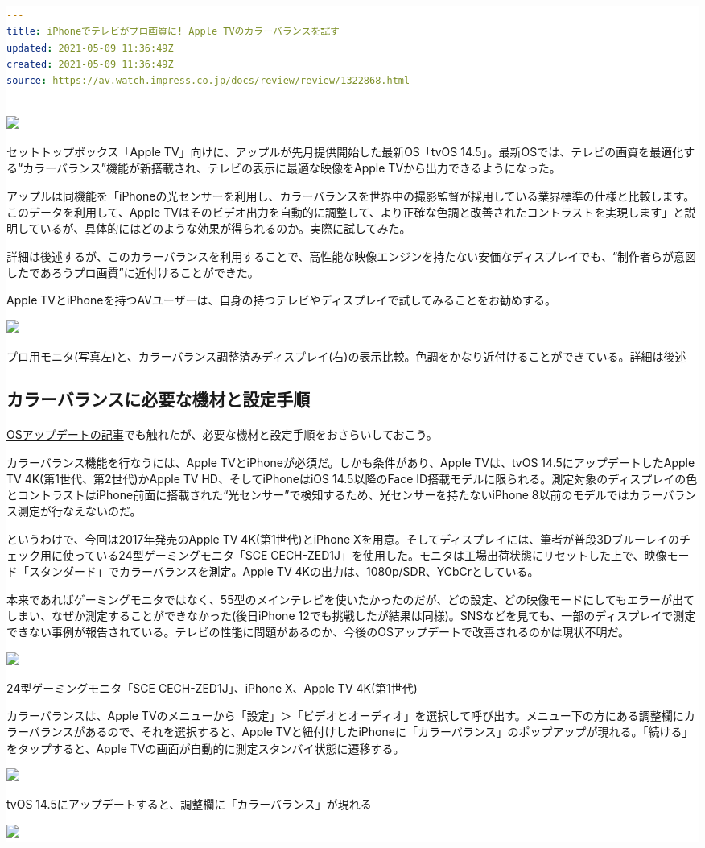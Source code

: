 ```yaml
---
title: iPhoneでテレビがプロ画質に! Apple TVのカラーバランスを試す
updated: 2021-05-09 11:36:49Z
created: 2021-05-09 11:36:49Z
source: https://av.watch.impress.co.jp/docs/review/review/1322868.html
---
```


[![](https://av.watch.impress.co.jp/img/avw/docs/1322/868/00_s.jpg)](https://av.watch.impress.co.jp/img/avw/docs/1322/868/html/00_o.jpg.html)

セットトップボックス「Apple TV」向けに、アップルが先月提供開始した最新OS「tvOS 14.5」。最新OSでは、テレビの画質を最適化する“カラーバランス”機能が新搭載され、テレビの表示に最適な映像をApple TVから出力できるようになった。

アップルは同機能を「iPhoneの光センサーを利用し、カラーバランスを世界中の撮影監督が採用している業界標準の仕様と比較します。このデータを利用して、Apple TVはそのビデオ出力を自動的に調整して、より正確な色調と改善されたコントラストを実現します」と説明しているが、具体的にはどのような効果が得られるのか。実際に試してみた。

詳細は後述するが、このカラーバランスを利用することで、高性能な映像エンジンを持たない安価なディスプレイでも、“制作者らが意図したであろうプロ画質”に近付けることができた。

Apple TVとiPhoneを持つAVユーザーは、自身の持つテレビやディスプレイで試してみることをお勧めする。

[![](https://av.watch.impress.co.jp/img/watch/parts/icon/loading.png)](https://av.watch.impress.co.jp/img/avw/docs/1322/868/html/19_o.jpg.html)

プロ用モニタ(写真左)と、カラーバランス調整済みディスプレイ(右)の表示比較。色調をかなり近付けることができている。詳細は後述

## カラーバランスに必要な機材と設定手順

 [OSアップデートの記事](https://av.watch.impress.co.jp/docs/news/1321716.html)でも触れたが、必要な機材と設定手順をおさらいしておこう。

カラーバランス機能を行なうには、Apple TVとiPhoneが必須だ。しかも条件があり、Apple TVは、tvOS 14.5にアップデートしたApple TV 4K(第1世代、第2世代)かApple TV HD、そしてiPhoneはiOS 14.5以降のFace ID搭載モデルに限られる。測定対象のディスプレイの色とコントラストはiPhone前面に搭載された“光センサー”で検知するため、光センサーを持たないiPhone 8以前のモデルではカラーバランス測定が行なえないのだ。

というわけで、今回は2017年発売のApple TV 4K(第1世代)とiPhone Xを用意。そしてディスプレイには、筆者が普段3Dブルーレイのチェック用に使っている24型ゲーミングモニタ「[SCE CECH-ZED1J](https://av.watch.impress.co.jp/docs/news/475466.html)」を使用した。モニタは工場出荷状態にリセットした上で、映像モード「スタンダード」でカラーバランスを測定。Apple TV 4Kの出力は、1080p/SDR、YCbCrとしている。

本来であればゲーミングモニタではなく、55型のメインテレビを使いたかったのだが、どの設定、どの映像モードにしてもエラーが出てしまい、なぜか測定することができなかった(後日iPhone 12でも挑戦したが結果は同様)。SNSなどを見ても、一部のディスプレイで測定できない事例が報告されている。テレビの性能に問題があるのか、今後のOSアップデートで改善されるのかは現状不明だ。

[![](https://av.watch.impress.co.jp/img/watch/parts/icon/loading.png)](https://av.watch.impress.co.jp/img/avw/docs/1322/868/html/33_o.jpg.html)

24型ゲーミングモニタ「SCE CECH-ZED1J」、iPhone X、Apple TV 4K(第1世代)

カラーバランスは、Apple TVのメニューから「設定」＞「ビデオとオーディオ」を選択して呼び出す。メニュー下の方にある調整欄にカラーバランスがあるので、それを選択すると、Apple TVと紐付けしたiPhoneに「カラーバランス」のポップアップが現れる。「続ける」をタップすると、Apple TVの画面が自動的に測定スタンバイ状態に遷移する。

[![](https://av.watch.impress.co.jp/img/watch/parts/icon/loading.png)](https://av.watch.impress.co.jp/img/avw/docs/1322/868/html/03_o.jpg.html)

tvOS 14.5にアップデートすると、調整欄に「カラーバランス」が現れる

[![](https://av.watch.impress.co.jp/img/watch/parts/icon/loading.png)](https://av.watch.impress.co.jp/img/avw/docs/1322/868/html/04_o.jpg.html)
